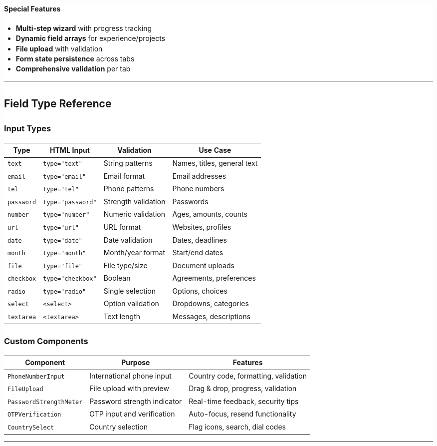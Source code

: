 #### Special Features
- **Multi-step wizard** with progress tracking
- **Dynamic field arrays** for experience/projects
- **File upload** with validation
- **Form state persistence** across tabs
- **Comprehensive validation** per tab

---

## Field Type Reference

### Input Types

| Type | HTML Input | Validation | Use Case |
|------|------------|------------|----------|
| `text` | `type="text"` | String patterns | Names, titles, general text |
| `email` | `type="email"` | Email format | Email addresses |
| `tel` | `type="tel"` | Phone patterns | Phone numbers |
| `password` | `type="password"` | Strength validation | Passwords |
| `number` | `type="number"` | Numeric validation | Ages, amounts, counts |
| `url` | `type="url"` | URL format | Websites, profiles |
| `date` | `type="date"` | Date validation | Dates, deadlines |
| `month` | `type="month"` | Month/year format | Start/end dates |
| `file` | `type="file"` | File type/size | Document uploads |
| `checkbox` | `type="checkbox"` | Boolean | Agreements, preferences |
| `radio` | `type="radio"` | Single selection | Options, choices |
| `select` | `<select>` | Option validation | Dropdowns, categories |
| `textarea` | `<textarea>` | Text length | Messages, descriptions |

### Custom Components

| Component | Purpose | Features |
|-----------|---------|----------|
| `PhoneNumberInput` | International phone input | Country code, formatting, validation |
| `FileUpload` | File upload with preview | Drag & drop, progress, validation |
| `PasswordStrengthMeter` | Password strength indicator | Real-time feedback, security tips |
| `OTPVerification` | OTP input and verification | Auto-focus, resend functionality |
| `CountrySelect` | Country selection | Flag icons, search, dial codes |

---